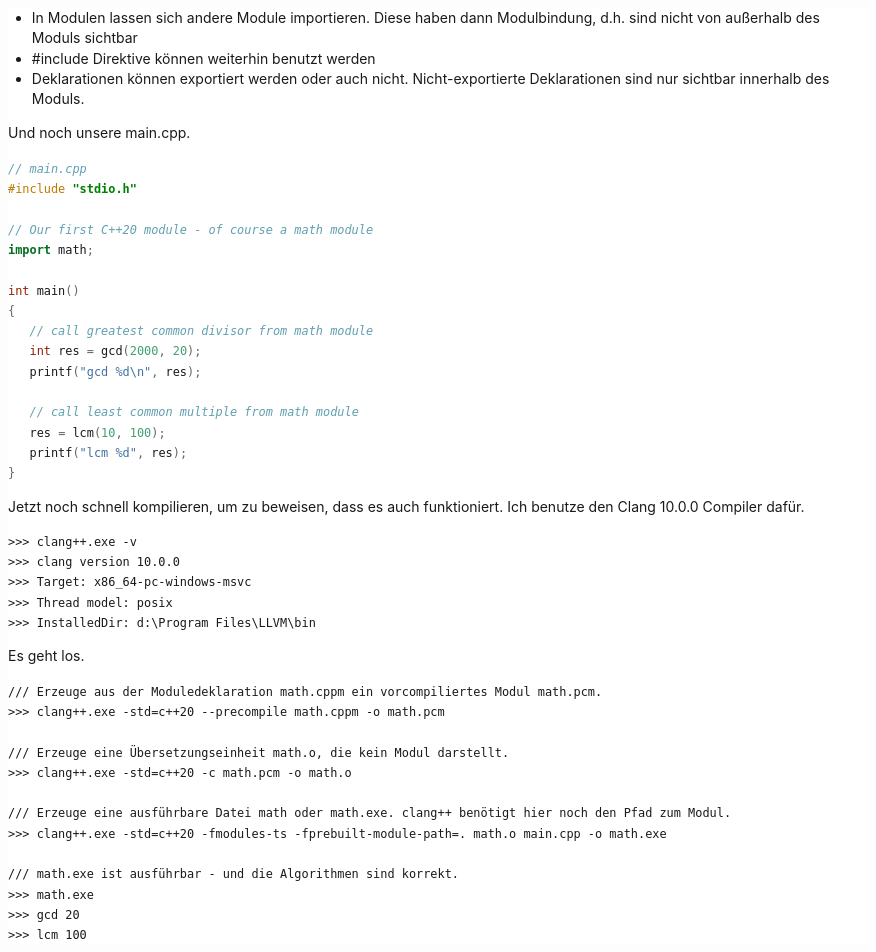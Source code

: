 - In Modulen lassen sich andere Module importieren. Diese haben dann Modulbindung, d.h. sind nicht von außerhalb des Moduls sichtbar
- #include Direktive können weiterhin benutzt werden
- Deklarationen können exportiert werden oder auch nicht. Nicht-exportierte Deklarationen sind nur sichtbar innerhalb des Moduls.

Und noch unsere main.cpp.

```C++
// main.cpp
#include "stdio.h"

// Our first C++20 module - of course a math module
import math;

int main()
{   
   // call greatest common divisor from math module
   int res = gcd(2000, 20);
   printf("gcd %d\n", res);
   
   // call least common multiple from math module
   res = lcm(10, 100);
   printf("lcm %d", res);
}
```

Jetzt noch schnell kompilieren, um zu beweisen, dass es auch funktioniert. Ich benutze den Clang 10.0.0 Compiler dafür. 

```pseudocode
>>> clang++.exe -v
>>> clang version 10.0.0
>>> Target: x86_64-pc-windows-msvc
>>> Thread model: posix
>>> InstalledDir: d:\Program Files\LLVM\bin
```

Es geht los. 

```pseudocode
/// Erzeuge aus der Moduledeklaration math.cppm ein vorcompiliertes Modul math.pcm.
>>> clang++.exe -std=c++20 --precompile math.cppm -o math.pcm 

/// Erzeuge eine Übersetzungseinheit math.o, die kein Modul darstellt.
>>> clang++.exe -std=c++20 -c math.pcm -o math.o

/// Erzeuge eine ausführbare Datei math oder math.exe. clang++ benötigt hier noch den Pfad zum Modul.
>>> clang++.exe -std=c++20 -fmodules-ts -fprebuilt-module-path=. math.o main.cpp -o math.exe

/// math.exe ist ausführbar - und die Algorithmen sind korrekt. 
>>> math.exe 
>>> gcd 20
>>> lcm 100
```
